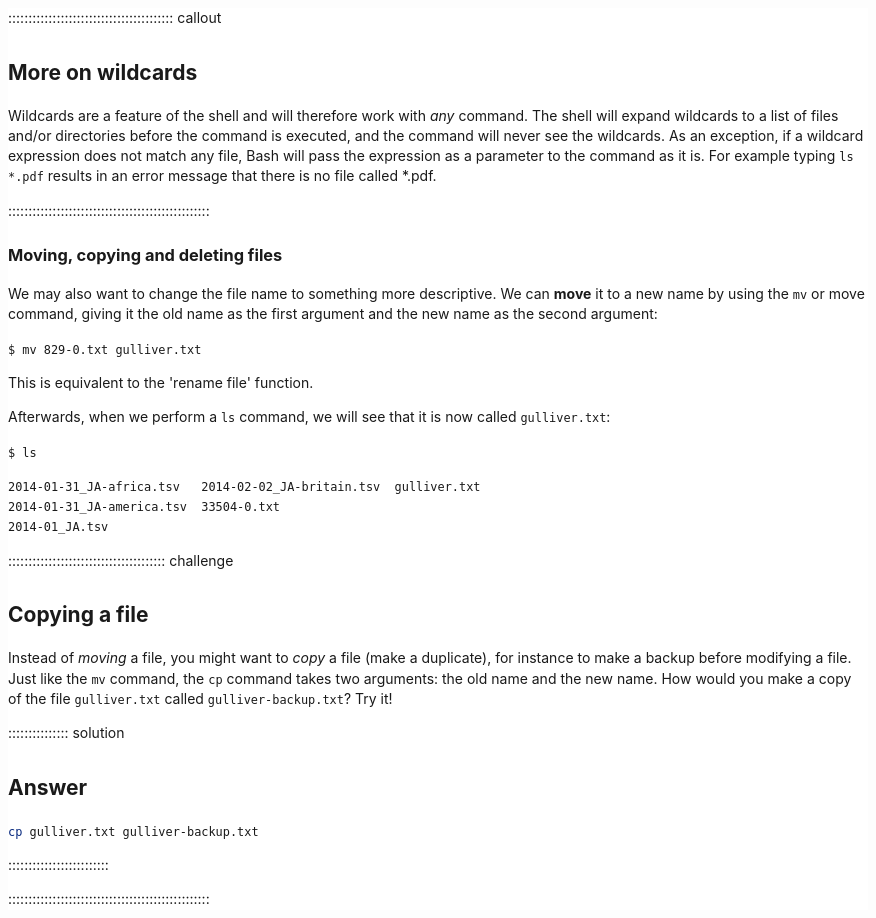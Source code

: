 :::::::::::::::::::::::::::::::::::::::::  callout

## More on wildcards

Wildcards are a feature of the shell and will therefore work with *any* command. The shell will expand wildcards to a list of files and/or directories before the command is executed, and the command will never see the wildcards. As an exception, if a wildcard expression does not match any file, Bash will pass the expression as a parameter to the command as it is. For example typing `ls *.pdf` results in an error message that there is no file called \*.pdf.

::::::::::::::::::::::::::::::::::::::::::::::::::



### Moving, copying and deleting files

We may also want to change the file name to something more descriptive. We can **move** it to a new name by using the `mv` or move command, giving it the old name as the first argument and the new name as the second argument:

```bash
$ mv 829-0.txt gulliver.txt
```

This is equivalent to the 'rename file' function.

Afterwards, when we perform a `ls` command, we will see that it is now called `gulliver.txt`:

```bash
$ ls
```

```output
2014-01-31_JA-africa.tsv   2014-02-02_JA-britain.tsv  gulliver.txt
2014-01-31_JA-america.tsv  33504-0.txt
2014-01_JA.tsv
```

:::::::::::::::::::::::::::::::::::::::  challenge

## Copying a file

Instead of *moving* a file, you might want to *copy* a file (make a duplicate), for instance to make a backup before modifying a file. Just like the `mv` command, the `cp` command takes two arguments: the old name and the new name. How would you make a copy of the file `gulliver.txt` called `gulliver-backup.txt`? Try it!

:::::::::::::::  solution

## Answer

```bash
cp gulliver.txt gulliver-backup.txt
```

:::::::::::::::::::::::::

::::::::::::::::::::::::::::::::::::::::::::::::::
